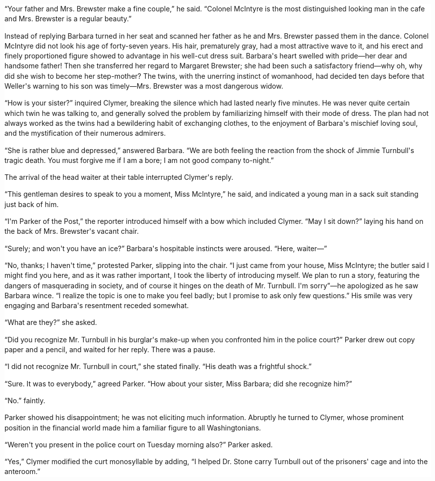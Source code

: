 “Your father and Mrs. Brewster make a fine couple,” he said. “Colonel McIntyre is the most distinguished looking man in the cafe and Mrs. Brewster is a regular beauty.”

Instead of replying Barbara turned in her seat and scanned her father as he and Mrs. Brewster passed them in the dance. Colonel McIntyre did not look his age of forty-seven years. His hair, prematurely gray, had a most attractive wave to it, and his erect and finely proportioned figure showed to advantage in his well-cut dress suit. Barbara's heart swelled with pride—her dear and handsome father! Then she transferred her regard to Margaret Brewster; she had been such a satisfactory friend—why oh, why did she wish to become her step-mother? The twins, with the unerring instinct of womanhood, had decided ten days before that Weller's warning to his son was timely—Mrs. Brewster was a most dangerous widow.

“How is your sister?” inquired Clymer, breaking the silence which had lasted nearly five minutes. He was never quite certain which twin he was talking to, and generally solved the problem by familiarizing himself with their mode of dress. The plan had not always worked as the twins had a bewildering habit of exchanging clothes, to the enjoyment of Barbara's mischief loving soul, and the mystification of their numerous admirers.

“She is rather blue and depressed,” answered Barbara. “We are both feeling the reaction from the shock of Jimmie Turnbull's tragic death. You must forgive me if I am a bore; I am not good company to-night.”

The arrival of the head waiter at their table interrupted Clymer's reply.

“This gentleman desires to speak to you a moment, Miss McIntyre,” he said, and indicated a young man in a sack suit standing just back of him.

“I'm Parker of the Post,” the reporter introduced himself with a bow which included Clymer. “May I sit down?” laying his hand on the back of Mrs. Brewster's vacant chair.

“Surely; and won't you have an ice?” Barbara's hospitable instincts were aroused. “Here, waiter—”

“No, thanks; I haven't time,” protested Parker, slipping into the chair. “I just came from your house, Miss McIntyre; the butler said I might find you here, and as it was rather important, I took the liberty of introducing myself. We plan to run a story, featuring the dangers of masquerading in society, and of course it hinges on the death of Mr. Turnbull. I'm sorry”—he apologized as he saw Barbara wince. “I realize the topic is one to make you feel badly; but I promise to ask only few questions.” His smile was very engaging and Barbara's resentment receded somewhat.

“What are they?” she asked.

“Did you recognize Mr. Turnbull in his burglar's make-up when you confronted him in the police court?” Parker drew out copy paper and a pencil, and waited for her reply. There was a pause.

“I did not recognize Mr. Turnbull in court,” she stated finally. “His death was a frightful shock.”

“Sure. It was to everybody,” agreed Parker. “How about your sister, Miss Barbara; did she recognize him?”

“No.” faintly.

Parker showed his disappointment; he was not eliciting much information. Abruptly he turned to Clymer, whose prominent position in the financial world made him a familiar figure to all Washingtonians.

“Weren't you present in the police court on Tuesday morning also?” Parker asked.

“Yes,” Clymer modified the curt monosyllable by adding, “I helped Dr. Stone carry Turnbull out of the prisoners' cage and into the anteroom.”
